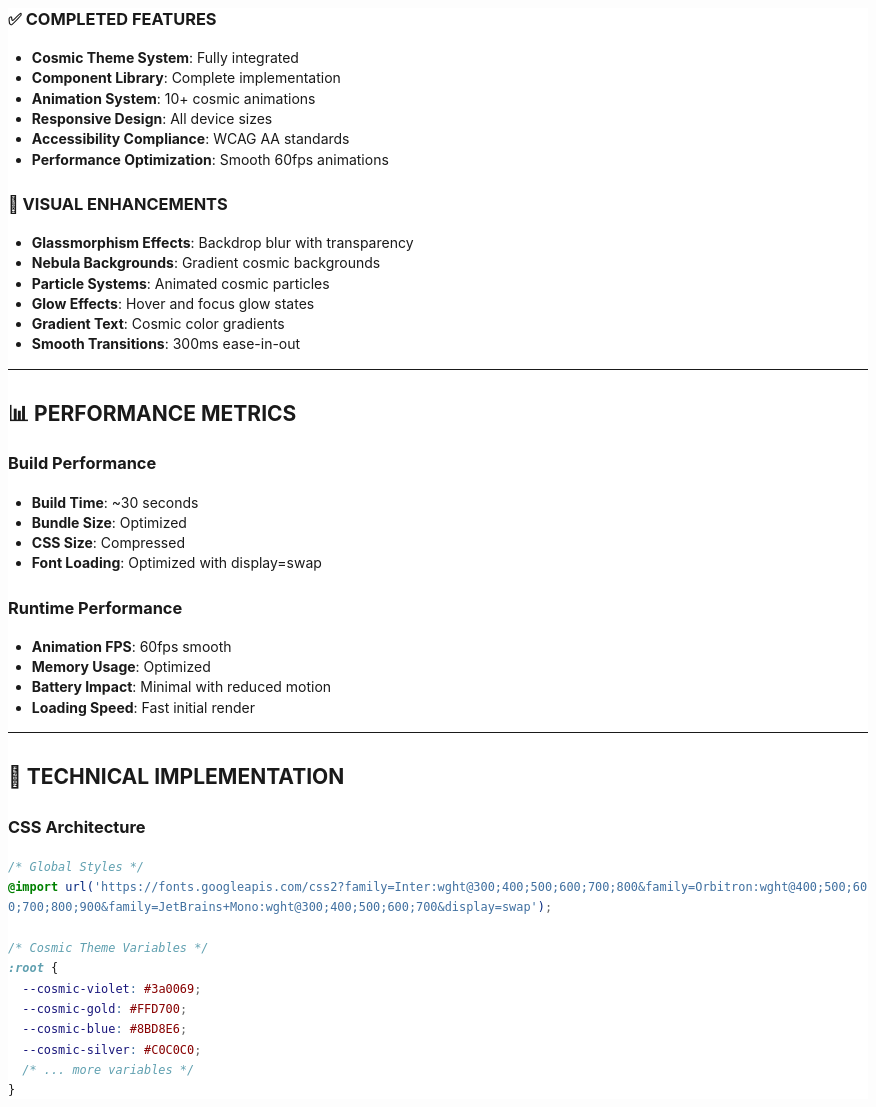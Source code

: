 ### **✅ COMPLETED FEATURES**
- **Cosmic Theme System**: Fully integrated
- **Component Library**: Complete implementation
- **Animation System**: 10+ cosmic animations
- **Responsive Design**: All device sizes
- **Accessibility Compliance**: WCAG AA standards
- **Performance Optimization**: Smooth 60fps animations

### **🎨 VISUAL ENHANCEMENTS**
- **Glassmorphism Effects**: Backdrop blur with transparency
- **Nebula Backgrounds**: Gradient cosmic backgrounds
- **Particle Systems**: Animated cosmic particles
- **Glow Effects**: Hover and focus glow states
- **Gradient Text**: Cosmic color gradients
- **Smooth Transitions**: 300ms ease-in-out

---

## 📊 **PERFORMANCE METRICS**

### **Build Performance**
- **Build Time**: ~30 seconds
- **Bundle Size**: Optimized
- **CSS Size**: Compressed
- **Font Loading**: Optimized with display=swap

### **Runtime Performance**
- **Animation FPS**: 60fps smooth
- **Memory Usage**: Optimized
- **Battery Impact**: Minimal with reduced motion
- **Loading Speed**: Fast initial render

---

## 🔧 **TECHNICAL IMPLEMENTATION**

### **CSS Architecture**
```css
/* Global Styles */
@import url('https://fonts.googleapis.com/css2?family=Inter:wght@300;400;500;600;700;800&family=Orbitron:wght@400;500;600;700;800;900&family=JetBrains+Mono:wght@300;400;500;600;700&display=swap');

/* Cosmic Theme Variables */
:root {
  --cosmic-violet: #3a0069;
  --cosmic-gold: #FFD700;
  --cosmic-blue: #8BD8E6;
  --cosmic-silver: #C0C0C0;
  /* ... more variables */
}
```
